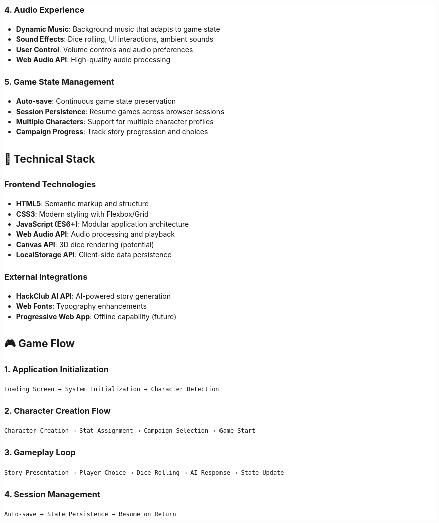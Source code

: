 ### 4. Audio Experience
- **Dynamic Music**: Background music that adapts to game state
- **Sound Effects**: Dice rolling, UI interactions, ambient sounds
- **User Control**: Volume controls and audio preferences
- **Web Audio API**: High-quality audio processing

### 5. Game State Management
- **Auto-save**: Continuous game state preservation
- **Session Persistence**: Resume games across browser sessions
- **Multiple Characters**: Support for multiple character profiles
- **Campaign Progress**: Track story progression and choices

## 🔧 Technical Stack

### Frontend Technologies
- **HTML5**: Semantic markup and structure
- **CSS3**: Modern styling with Flexbox/Grid
- **JavaScript (ES6+)**: Modular application architecture
- **Web Audio API**: Audio processing and playback
- **Canvas API**: 3D dice rendering (potential)
- **LocalStorage API**: Client-side data persistence

### External Integrations
- **HackClub AI API**: AI-powered story generation
- **Web Fonts**: Typography enhancements
- **Progressive Web App**: Offline capability (future)

## 🎮 Game Flow

### 1. Application Initialization
```
Loading Screen → System Initialization → Character Detection
```

### 2. Character Creation Flow
```
Character Creation → Stat Assignment → Campaign Selection → Game Start
```

### 3. Gameplay Loop
```
Story Presentation → Player Choice → Dice Rolling → AI Response → State Update
```

### 4. Session Management
```
Auto-save → State Persistence → Resume on Return
```
